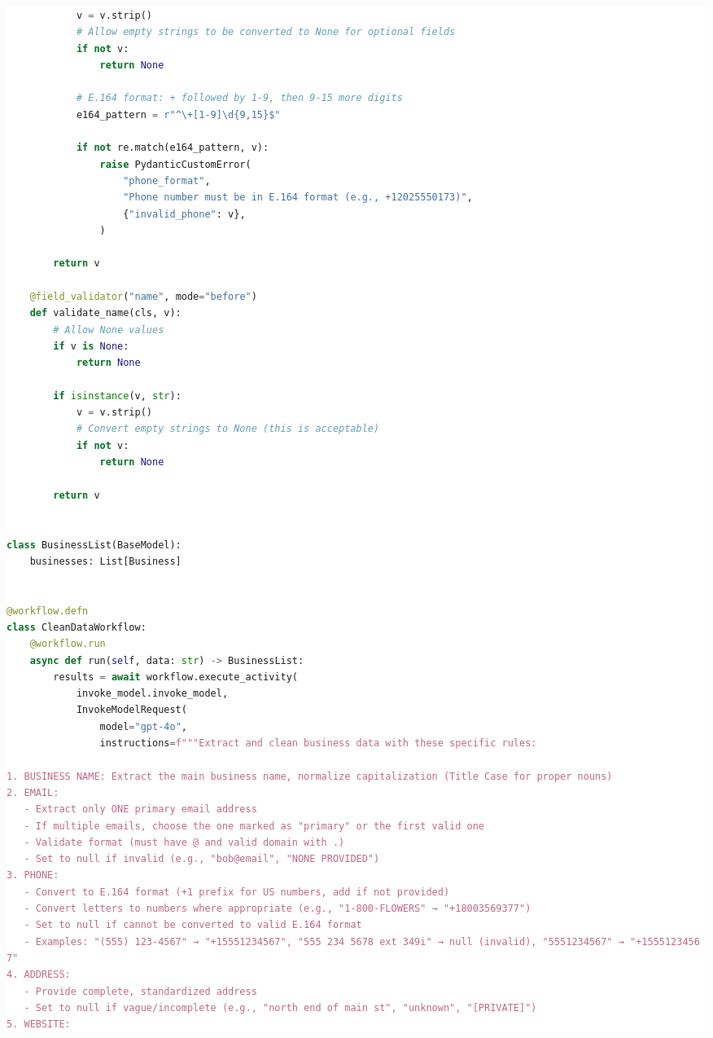 ```python
            v = v.strip()
            # Allow empty strings to be converted to None for optional fields
            if not v:
                return None

            # E.164 format: + followed by 1-9, then 9-15 more digits
            e164_pattern = r"^\+[1-9]\d{9,15}$"

            if not re.match(e164_pattern, v):
                raise PydanticCustomError(
                    "phone_format",
                    "Phone number must be in E.164 format (e.g., +12025550173)",
                    {"invalid_phone": v},
                )

        return v

    @field_validator("name", mode="before")
    def validate_name(cls, v):
        # Allow None values
        if v is None:
            return None

        if isinstance(v, str):
            v = v.strip()
            # Convert empty strings to None (this is acceptable)
            if not v:
                return None

        return v


class BusinessList(BaseModel):
    businesses: List[Business]


@workflow.defn
class CleanDataWorkflow:
    @workflow.run
    async def run(self, data: str) -> BusinessList:
        results = await workflow.execute_activity(
            invoke_model.invoke_model,
            InvokeModelRequest(
                model="gpt-4o",
                instructions=f"""Extract and clean business data with these specific rules:

1. BUSINESS NAME: Extract the main business name, normalize capitalization (Title Case for proper nouns)
2. EMAIL:
   - Extract only ONE primary email address
   - If multiple emails, choose the one marked as "primary" or the first valid one
   - Validate format (must have @ and valid domain with .)
   - Set to null if invalid (e.g., "bob@email", "NONE PROVIDED")
3. PHONE:
   - Convert to E.164 format (+1 prefix for US numbers, add if not provided)
   - Convert letters to numbers where appropriate (e.g., "1-800-FLOWERS" → "+18003569377")
   - Set to null if cannot be converted to valid E.164 format
   - Examples: "(555) 123-4567" → "+15551234567", "555 234 5678 ext 349i" → null (invalid), "5551234567" → "+15551234567"
4. ADDRESS:
   - Provide complete, standardized address
   - Set to null if vague/incomplete (e.g., "north end of main st", "unknown", "[PRIVATE]")
5. WEBSITE:
```